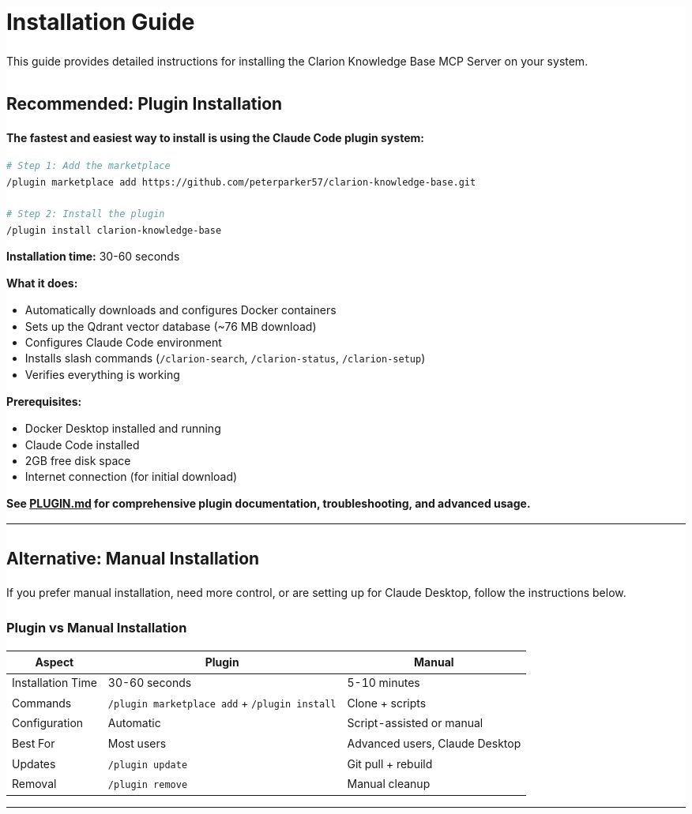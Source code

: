 # Installation Guide

This guide provides detailed instructions for installing the Clarion Knowledge Base MCP Server on your system.

## Recommended: Plugin Installation

**The fastest and easiest way to install is using the Claude Code plugin system:**

```bash
# Step 1: Add the marketplace
/plugin marketplace add https://github.com/peterparker57/clarion-knowledge-base.git

# Step 2: Install the plugin
/plugin install clarion-knowledge-base
```

**Installation time:** 30-60 seconds

**What it does:**
- Automatically downloads and configures Docker containers
- Sets up the Qdrant vector database (~76 MB download)
- Configures Claude Code environment
- Installs slash commands (`/clarion-search`, `/clarion-status`, `/clarion-setup`)
- Verifies everything is working

**Prerequisites:**
- Docker Desktop installed and running
- Claude Code installed
- 2GB free disk space
- Internet connection (for initial download)

**See [PLUGIN.md](PLUGIN.md) for comprehensive plugin documentation, troubleshooting, and advanced usage.**

---

## Alternative: Manual Installation

If you prefer manual installation, need more control, or are setting up for Claude Desktop, follow the instructions below.

### Plugin vs Manual Installation

| Aspect | Plugin | Manual |
|--------|--------|--------|
| Installation Time | 30-60 seconds | 5-10 minutes |
| Commands | `/plugin marketplace add` + `/plugin install` | Clone + scripts |
| Configuration | Automatic | Script-assisted or manual |
| Best For | Most users | Advanced users, Claude Desktop |
| Updates | `/plugin update` | Git pull + rebuild |
| Removal | `/plugin remove` | Manual cleanup |

---